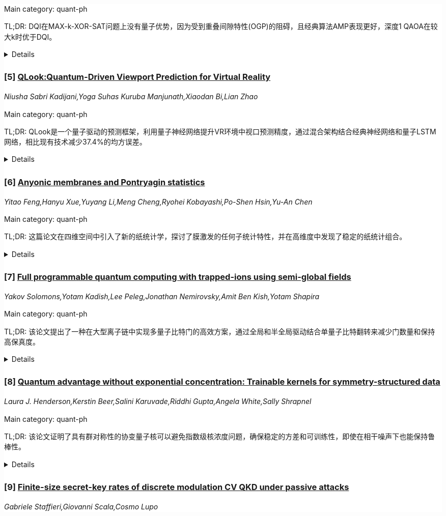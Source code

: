 Main category: quant-ph

TL;DR: DQI在MAX-k-XOR-SAT问题上没有量子优势，因为受到重叠间隙特性(OGP)的阻碍，且经典算法AMP表现更好，深度1 QAOA在较大k时优于DQI。


<details><summary>Details</summary></details>


### [5] [QLook:Quantum-Driven Viewport Prediction for Virtual Reality](https://arxiv.org/abs/2509.14290)
*Niusha Sabri Kadijani,Yoga Suhas Kuruba Manjunath,Xiaodan Bi,Lian Zhao*

Main category: quant-ph

TL;DR: QLook是一个量子驱动的预测框架，利用量子神经网络提升VR环境中视口预测精度，通过混合架构结合经典神经网络和量子LSTM网络，相比现有技术减少37.4%的均方误差。


<details><summary>Details</summary></details>


### [6] [Anyonic membranes and Pontryagin statistics](https://arxiv.org/abs/2509.14314)
*Yitao Feng,Hanyu Xue,Yuyang Li,Meng Cheng,Ryohei Kobayashi,Po-Shen Hsin,Yu-An Chen*

Main category: quant-ph

TL;DR: 这篇论文在四维空间中引入了新的纸统计学，探讨了膜激发的任何子统计特性，并在高维度中发现了稳定的纸统计组合。


<details><summary>Details</summary></details>


### [7] [Full programmable quantum computing with trapped-ions using semi-global fields](https://arxiv.org/abs/2509.14331)
*Yakov Solomons,Yotam Kadish,Lee Peleg,Jonathan Nemirovsky,Amit Ben Kish,Yotam Shapira*

Main category: quant-ph

TL;DR: 该论文提出了一种在大型离子链中实现多量子比特门的高效方案，通过全局和半全局驱动结合单量子比特翻转来减少门数量和保持高保真度。


<details><summary>Details</summary></details>


### [8] [Quantum advantage without exponential concentration: Trainable kernels for symmetry-structured data](https://arxiv.org/abs/2509.14337)
*Laura J. Henderson,Kerstin Beer,Salini Karuvade,Riddhi Gupta,Angela White,Sally Shrapnel*

Main category: quant-ph

TL;DR: 该论文证明了具有群对称性的协变量子核可以避免指数级核浓度问题，确保稳定的方差和可训练性，即使在相干噪声下也能保持鲁棒性。


<details><summary>Details</summary></details>


### [9] [Finite-size secret-key rates of discrete modulation CV QKD under passive attacks](https://arxiv.org/abs/2509.14345)
*Gabriele Staffieri,Giovanni Scala,Cosmo Lupo*
